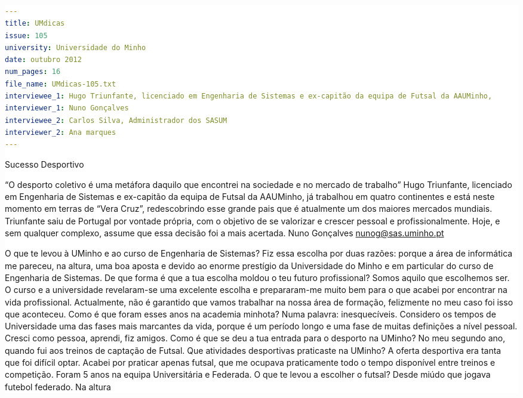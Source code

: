 ```yaml
---
title: UMdicas
issue: 105
university: Universidade do Minho
date: outubro 2012
num_pages: 16
file_name: UMdicas-105.txt
interviewee_1: Hugo Triunfante, licenciado em Engenharia de Sistemas e ex-capitão da equipa de Futsal da AAUMinho,
interviewer_1: Nuno Gonçalves
interviewee_2: Carlos Silva, Administrador dos SASUM
interviewer_2: Ana marques
---
```


Sucesso Desportivo

“O desporto coletivo é uma metáfora daquilo que encontrei na sociedade e no mercado
de trabalho”
Hugo Triunfante, licenciado em Engenharia de Sistemas e ex-capitão da equipa de Futsal da AAUMinho,
já trabalhou em quatro continentes e está neste
momento em terras de “Vera Cruz”, redescobrindo
esse grande pais que é atualmente um dos maiores mercados mundiais. Triunfante saiu de Portugal
por vontade própria, com o objetivo de se valorizar
e crescer pessoal e profissionalmente. Hoje, e sem
qualquer complexo, assume que essa decisão foi a
mais acertada.
Nuno Gonçalves
nunog@sas.uminho.pt

O que te levou à UMinho e ao curso de Engenharia de Sistemas?
Fiz essa escolha por duas razões: porque a área de
informática me pareceu, na altura, uma boa aposta
e devido ao enorme prestígio da Universidade do
Minho e em particular do curso de Engenharia de
Sistemas.
De que forma é que a tua escolha moldou o
teu futuro profissional?
Somos aquilo que escolhemos ser. O curso e a universidade
revelaram-se uma excelente escolha e
prepararam-me muito bem para o que acabei por
encontrar na vida profissional. Actualmente, não é
garantido que vamos trabalhar na nossa área de
formação, felizmente no meu caso foi isso que aconteceu.
Como é que foram esses anos na academia
minhota?
Numa palavra: inesquecíveis. Considero os tempos
de Universidade uma das fases mais marcantes da
vida, porque é um período longo e uma fase de muitas
definições a nível pessoal. Cresci como pessoa,
aprendi, fiz amigos.
Como é que se deu a tua entrada para o desporto
na UMinho?
No meu segundo ano, quando fui aos treinos de captação
de Futsal.
Que atividades desportivas praticaste na
UMinho?
A oferta desportiva era tanta que foi difícil optar.
Acabei por praticar apenas futsal, que me ocupava
praticamente todo o tempo disponível entre treinos
e competição. Foram 5 anos na equipa Universitária
e Federada.
O que te levou a escolher o futsal?
Desde miúdo que jogava futebol federado. Na altura